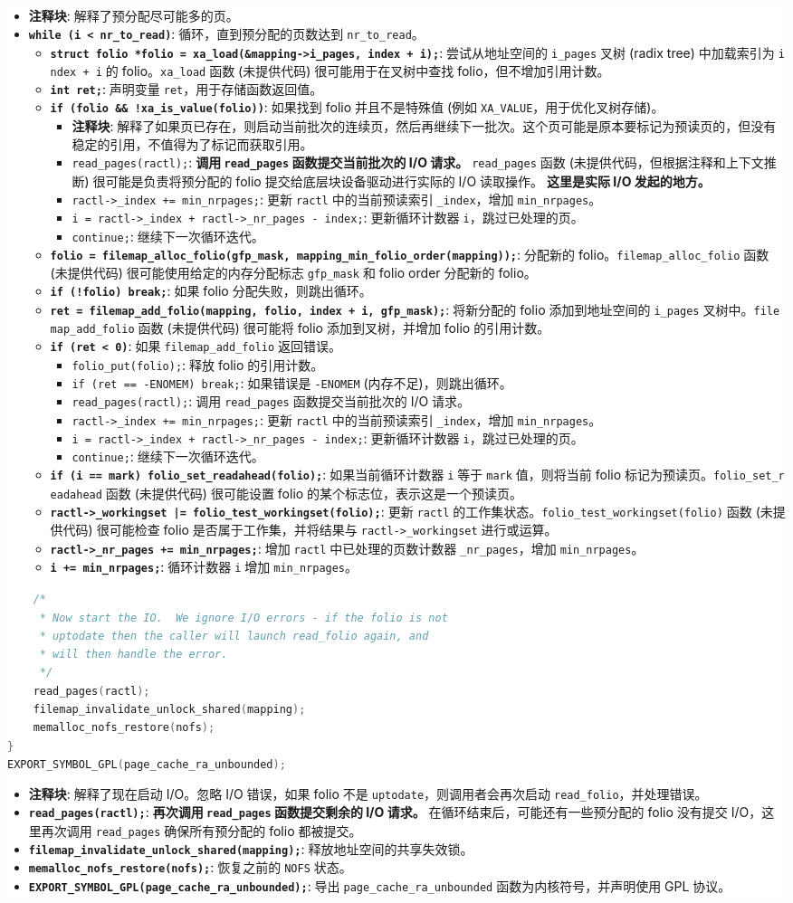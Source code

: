 ```c
```

* **注释块**: 解释了预分配尽可能多的页。
* **`while (i < nr_to_read)`**: 循环，直到预分配的页数达到 `nr_to_read`。
    * **`struct folio *folio = xa_load(&mapping->i_pages, index + i);`**: 尝试从地址空间的 `i_pages` 叉树 (radix tree) 中加载索引为 `index + i` 的 folio。`xa_load` 函数 (未提供代码)  很可能用于在叉树中查找 folio，但不增加引用计数。
    * **`int ret;`**: 声明变量 `ret`，用于存储函数返回值。
    * **`if (folio && !xa_is_value(folio))`**: 如果找到 folio 并且不是特殊值 (例如 `XA_VALUE`，用于优化叉树存储)。
        * **注释块**: 解释了如果页已存在，则启动当前批次的连续页，然后再继续下一批次。这个页可能是原本要标记为预读页的，但没有稳定的引用，不值得为了标记而获取引用。
        * `read_pages(ractl);`: **调用 `read_pages` 函数提交当前批次的 I/O 请求。**  `read_pages` 函数 (未提供代码，但根据注释和上下文推断)  很可能是负责将预分配的 folio 提交给底层块设备驱动进行实际的 I/O 读取操作。 **这里是实际 I/O 发起的地方。**
        * `ractl->_index += min_nrpages;`: 更新 `ractl` 中的当前预读索引 `_index`，增加 `min_nrpages`。
        * `i = ractl->_index + ractl->_nr_pages - index;`: 更新循环计数器 `i`，跳过已处理的页。
        * `continue;`: 继续下一次循环迭代。
    * **`folio = filemap_alloc_folio(gfp_mask, mapping_min_folio_order(mapping));`**: 分配新的 folio。`filemap_alloc_folio` 函数 (未提供代码)  很可能使用给定的内存分配标志 `gfp_mask` 和 folio order 分配新的 folio。
    * **`if (!folio) break;`**: 如果 folio 分配失败，则跳出循环。
    * **`ret = filemap_add_folio(mapping, folio, index + i, gfp_mask);`**: 将新分配的 folio 添加到地址空间的 `i_pages` 叉树中。`filemap_add_folio` 函数 (未提供代码)  很可能将 folio 添加到叉树，并增加 folio 的引用计数。
    * **`if (ret < 0)`**: 如果 `filemap_add_folio` 返回错误。
        * `folio_put(folio);`: 释放 folio 的引用计数。
        * `if (ret == -ENOMEM) break;`: 如果错误是 `-ENOMEM` (内存不足)，则跳出循环。
        * `read_pages(ractl);`: 调用 `read_pages` 函数提交当前批次的 I/O 请求。
        * `ractl->_index += min_nrpages;`: 更新 `ractl` 中的当前预读索引 `_index`，增加 `min_nrpages`。
        * `i = ractl->_index + ractl->_nr_pages - index;`: 更新循环计数器 `i`，跳过已处理的页。
        * `continue;`: 继续下一次循环迭代。
    * **`if (i == mark) folio_set_readahead(folio);`**: 如果当前循环计数器 `i` 等于 `mark` 值，则将当前 folio 标记为预读页。`folio_set_readahead` 函数 (未提供代码)  很可能设置 folio 的某个标志位，表示这是一个预读页。
    * **`ractl->_workingset |= folio_test_workingset(folio);`**: 更新 `ractl` 的工作集状态。`folio_test_workingset(folio)` 函数 (未提供代码)  很可能检查 folio 是否属于工作集，并将结果与 `ractl->_workingset` 进行或运算。
    * **`ractl->_nr_pages += min_nrpages;`**: 增加 `ractl` 中已处理的页数计数器 `_nr_pages`，增加 `min_nrpages`。
    * **`i += min_nrpages;`**: 循环计数器 `i` 增加 `min_nrpages`。

```c
	/*
	 * Now start the IO.  We ignore I/O errors - if the folio is not
	 * uptodate then the caller will launch read_folio again, and
	 * will then handle the error.
	 */
	read_pages(ractl);
	filemap_invalidate_unlock_shared(mapping);
	memalloc_nofs_restore(nofs);
}
EXPORT_SYMBOL_GPL(page_cache_ra_unbounded);
```

* **注释块**: 解释了现在启动 I/O。忽略 I/O 错误，如果 folio 不是 `uptodate`，则调用者会再次启动 `read_folio`，并处理错误。
* **`read_pages(ractl);`**: **再次调用 `read_pages` 函数提交剩余的 I/O 请求。**  在循环结束后，可能还有一些预分配的 folio 没有提交 I/O，这里再次调用 `read_pages` 确保所有预分配的 folio 都被提交。
* **`filemap_invalidate_unlock_shared(mapping);`**: 释放地址空间的共享失效锁。
* **`memalloc_nofs_restore(nofs);`**: 恢复之前的 `NOFS` 状态。
* **`EXPORT_SYMBOL_GPL(page_cache_ra_unbounded);`**: 导出 `page_cache_ra_unbounded` 函数为内核符号，并声明使用 GPL 协议。
